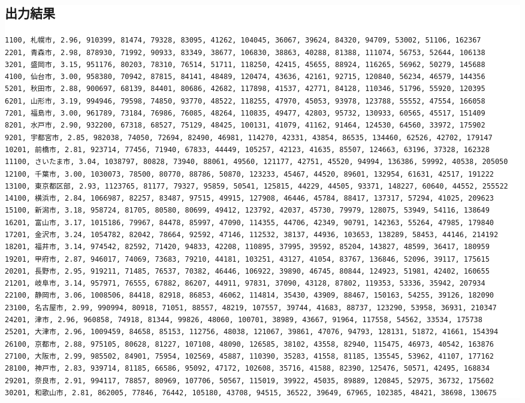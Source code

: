 ## 出力結果

```
1100, 札幌市, 2.96, 910399, 81474, 79328, 83095, 41262, 104045, 36067, 39624, 84320, 94709, 53002, 51106, 162367
2201, 青森市, 2.98, 878930, 71992, 90933, 83349, 38677, 106830, 38863, 40288, 81388, 111074, 56753, 52644, 106138
3201, 盛岡市, 3.15, 951176, 80203, 78310, 76514, 51711, 118250, 42415, 45655, 88924, 116265, 56962, 50279, 145688
4100, 仙台市, 3.00, 958380, 70942, 87815, 84141, 48489, 120474, 43636, 42161, 92715, 120840, 56234, 46579, 144356
5201, 秋田市, 2.88, 900697, 68139, 84401, 80686, 42682, 117898, 41537, 42771, 84128, 110346, 51796, 55920, 120395
6201, 山形市, 3.19, 994946, 79598, 74850, 93770, 48522, 118255, 47970, 45053, 93978, 123788, 55552, 47554, 166058
7201, 福島市, 3.00, 961789, 73184, 76986, 76085, 48264, 110835, 49477, 42803, 95732, 130933, 60565, 45517, 151409
8201, 水戸市, 2.90, 932200, 67318, 68527, 75129, 48425, 100131, 41079, 41162, 91464, 124530, 64560, 33972, 175902
9201, 宇都宮市, 2.85, 982038, 74050, 72694, 82490, 46981, 114270, 42331, 43854, 86535, 134460, 62526, 42702, 179147
10201, 前橋市, 2.81, 923714, 77456, 71940, 67833, 44449, 105257, 42123, 41635, 85507, 124663, 63196, 37328, 162328
11100, さいたま市, 3.04, 1038797, 80828, 73940, 88061, 49560, 121177, 42751, 45520, 94994, 136386, 59992, 40538, 205050
12100, 千葉市, 3.00, 1030073, 78500, 80770, 88786, 50870, 123233, 45467, 44520, 89601, 132954, 61631, 42517, 191222
13100, 東京都区部, 2.93, 1123765, 81177, 79327, 95859, 50541, 125815, 44229, 44505, 93371, 148227, 60640, 44552, 255522
14100, 横浜市, 2.84, 1066987, 82257, 83487, 97515, 49915, 127908, 46446, 45784, 88417, 137317, 57294, 41025, 209623
15100, 新潟市, 3.18, 958724, 81705, 80580, 80699, 49412, 123792, 42037, 45730, 79979, 128075, 53949, 54116, 138649
16201, 富山市, 3.17, 1015186, 79967, 84478, 85997, 47090, 114355, 44706, 42349, 90791, 142363, 55264, 47985, 179840
17201, 金沢市, 3.24, 1054782, 82042, 78664, 92592, 47146, 112532, 38137, 44936, 103653, 138289, 58453, 44146, 214192
18201, 福井市, 3.14, 974542, 82592, 71420, 94833, 42208, 110895, 37995, 39592, 85204, 143827, 48599, 36417, 180959
19201, 甲府市, 2.87, 946017, 74069, 73683, 79210, 44181, 103251, 43127, 41054, 83767, 136846, 52096, 39117, 175615
20201, 長野市, 2.95, 919211, 71485, 76537, 70382, 46446, 106922, 39890, 46745, 80844, 124923, 51981, 42402, 160655
21201, 岐阜市, 3.14, 957971, 76555, 67882, 86207, 44911, 97831, 37090, 43128, 87802, 119353, 53336, 35942, 207934
22100, 静岡市, 3.06, 1008506, 84418, 82918, 86853, 46062, 114814, 35430, 43909, 88467, 150163, 54255, 39126, 182090
23100, 名古屋市, 2.99, 990994, 80918, 71051, 88557, 48219, 107557, 39744, 41683, 88737, 123290, 53958, 36931, 210347
24201, 津市, 2.96, 960858, 74918, 81344, 99826, 48060, 100701, 38989, 43667, 91964, 117558, 54562, 33534, 175738
25201, 大津市, 2.96, 1009459, 84658, 85153, 112756, 48038, 121067, 39861, 47076, 94793, 128131, 51872, 41661, 154394
26100, 京都市, 2.88, 975105, 80628, 81227, 107108, 48090, 126585, 38102, 43558, 82940, 115475, 46973, 40542, 163876
27100, 大阪市, 2.99, 985502, 84901, 75954, 102569, 45887, 110390, 35283, 41558, 81185, 135545, 53962, 41107, 177162
28100, 神戸市, 2.83, 939714, 81185, 66586, 95092, 47172, 102608, 35716, 41588, 82390, 125476, 50571, 42495, 168834
29201, 奈良市, 2.91, 994117, 78857, 80969, 107706, 50567, 115019, 39922, 45035, 89889, 120845, 52975, 36732, 175602
30201, 和歌山市, 2.81, 862005, 77846, 76442, 105180, 43708, 94515, 36522, 39649, 67965, 102385, 48421, 38698, 130675
```
